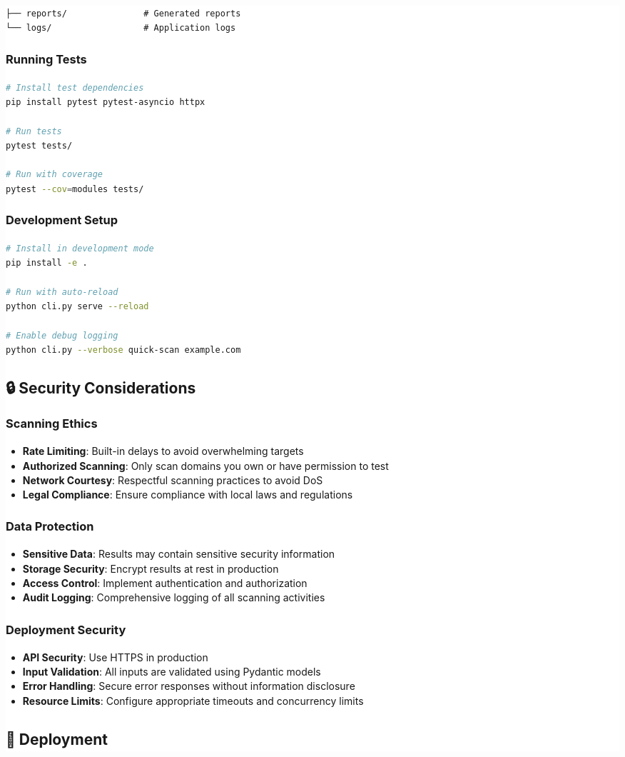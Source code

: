 ```
├── reports/               # Generated reports
└── logs/                  # Application logs
```

### Running Tests

```bash
# Install test dependencies
pip install pytest pytest-asyncio httpx

# Run tests
pytest tests/

# Run with coverage
pytest --cov=modules tests/
```

### Development Setup

```bash
# Install in development mode
pip install -e .

# Run with auto-reload
python cli.py serve --reload

# Enable debug logging
python cli.py --verbose quick-scan example.com
```

## 🔒 Security Considerations

### Scanning Ethics
- **Rate Limiting**: Built-in delays to avoid overwhelming targets
- **Authorized Scanning**: Only scan domains you own or have permission to test
- **Network Courtesy**: Respectful scanning practices to avoid DoS
- **Legal Compliance**: Ensure compliance with local laws and regulations

### Data Protection
- **Sensitive Data**: Results may contain sensitive security information
- **Storage Security**: Encrypt results at rest in production
- **Access Control**: Implement authentication and authorization
- **Audit Logging**: Comprehensive logging of all scanning activities

### Deployment Security
- **API Security**: Use HTTPS in production
- **Input Validation**: All inputs are validated using Pydantic models
- **Error Handling**: Secure error responses without information disclosure
- **Resource Limits**: Configure appropriate timeouts and concurrency limits

## 🚢 Deployment
